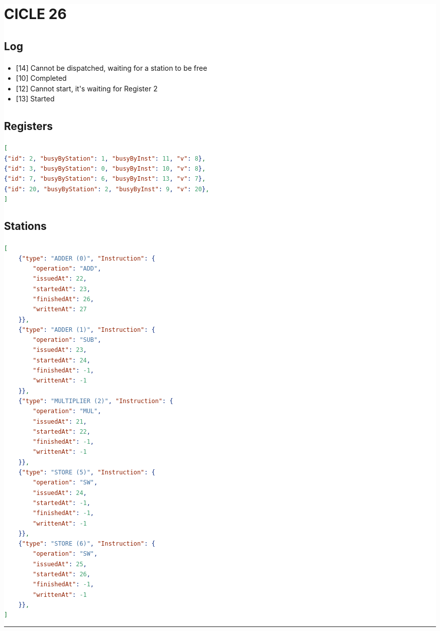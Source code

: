 # CICLE 26
## Log
* [14] Cannot be dispatched, waiting for a station to be free
* [10] Completed
* [12] Cannot start, it's waiting for Register 2
* [13] Started

## Registers
```json
[
{"id": 2, "busyByStation": 1, "busyByInst": 11, "v": 8},
{"id": 3, "busyByStation": 0, "busyByInst": 10, "v": 8},
{"id": 7, "busyByStation": 6, "busyByInst": 13, "v": 7},
{"id": 20, "busyByStation": 2, "busyByInst": 9, "v": 20},
]
```

## Stations
```json
[
    {"type": "ADDER (0)", "Instruction": {
        "operation": "ADD",
        "issuedAt": 22,
        "startedAt": 23,
        "finishedAt": 26,
        "writtenAt": 27
    }},
    {"type": "ADDER (1)", "Instruction": {
        "operation": "SUB",
        "issuedAt": 23,
        "startedAt": 24,
        "finishedAt": -1,
        "writtenAt": -1
    }},
    {"type": "MULTIPLIER (2)", "Instruction": {
        "operation": "MUL",
        "issuedAt": 21,
        "startedAt": 22,
        "finishedAt": -1,
        "writtenAt": -1
    }},
    {"type": "STORE (5)", "Instruction": {
        "operation": "SW",
        "issuedAt": 24,
        "startedAt": -1,
        "finishedAt": -1,
        "writtenAt": -1
    }},
    {"type": "STORE (6)", "Instruction": {
        "operation": "SW",
        "issuedAt": 25,
        "startedAt": 26,
        "finishedAt": -1,
        "writtenAt": -1
    }},
]
```
---
